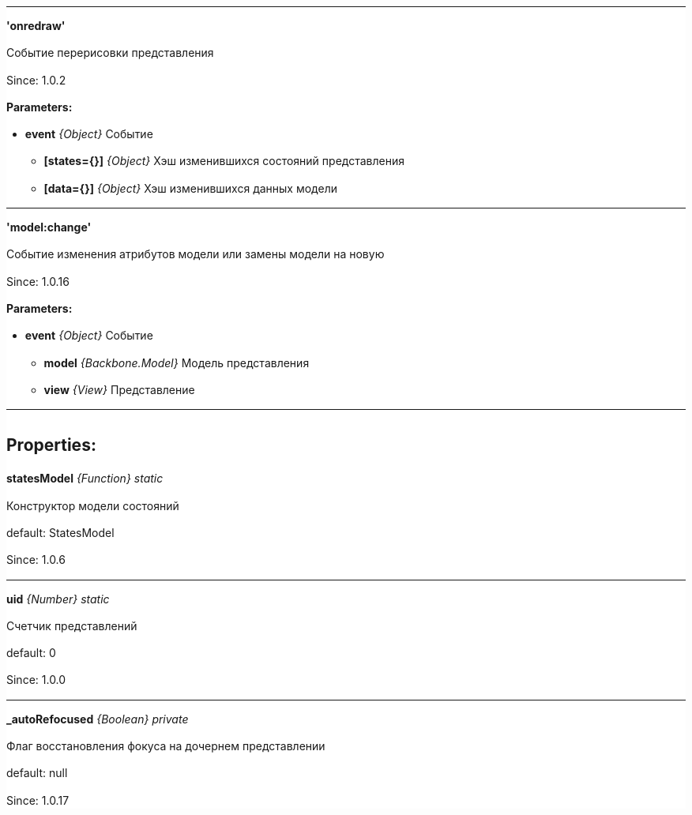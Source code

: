 - - -

**'onredraw'**

Событие перерисовки представления

Since: 1.0.2

**Parameters:**

* **event** *{Object}* Событие

    * **[states={}]** *{Object}* Хэш изменившихся состояний представления

    * **[data={}]** *{Object}* Хэш изменившихся данных модели

- - -

**'model:change'**

Событие изменения атрибутов модели или замены модели на новую

Since: 1.0.16

**Parameters:**

* **event** *{Object}* Событие

    * **model** *{Backbone.Model}* Модель представления

    * **view** *{View}* Представление

- - -

Properties:
-----

**statesModel** *{Function}* *static*

Конструктор модели состояний

default: StatesModel

Since: 1.0.6

- - -

**uid** *{Number}* *static*

Счетчик представлений

default: 0

Since: 1.0.0

- - -

**_autoRefocused** *{Boolean}* *private*

Флаг восстановления фокуса на дочернем представлении

default: null

Since: 1.0.17

